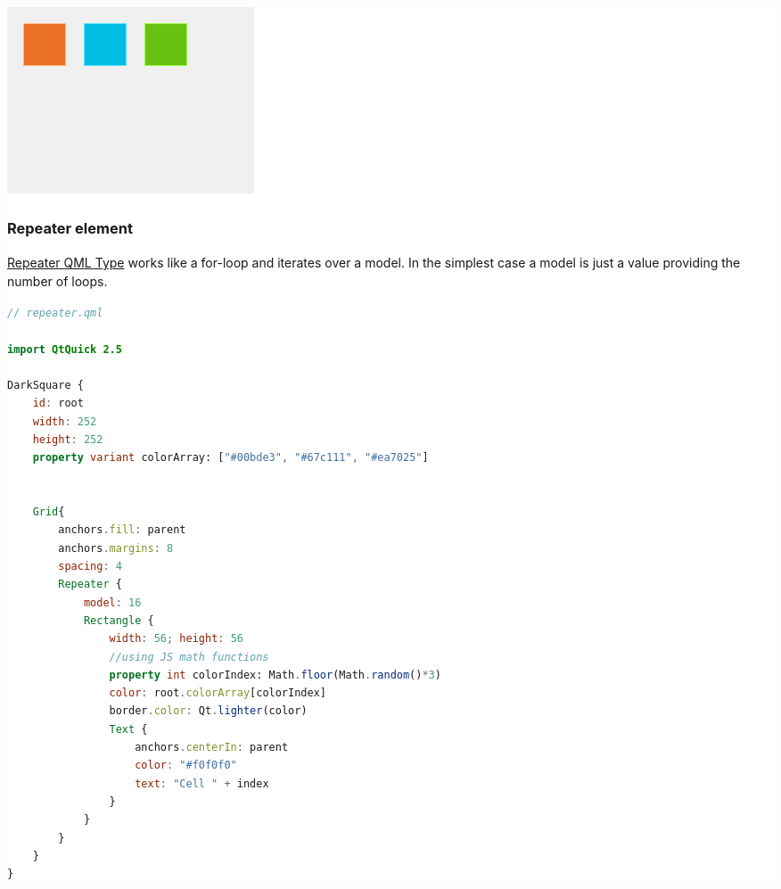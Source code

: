![](../images/qmlBook_4_quickStarter_202103271803_6.png)

### Repeater element

[Repeater QML Type](https://doc.qt.io/qt-5/qml-qtquick-repeater.html) works like a for-loop and iterates over a model. In the simplest case a model is just a value providing the number of loops.

```qml
// repeater.qml

import QtQuick 2.5

DarkSquare {
    id: root
    width: 252
    height: 252
    property variant colorArray: ["#00bde3", "#67c111", "#ea7025"]


    Grid{
        anchors.fill: parent
        anchors.margins: 8
        spacing: 4
        Repeater {
            model: 16
            Rectangle {
                width: 56; height: 56
                //using JS math functions
                property int colorIndex: Math.floor(Math.random()*3)
                color: root.colorArray[colorIndex]
                border.color: Qt.lighter(color)
                Text {
                    anchors.centerIn: parent
                    color: "#f0f0f0"
                    text: "Cell " + index
                }
            }
        }
    }
}
```
